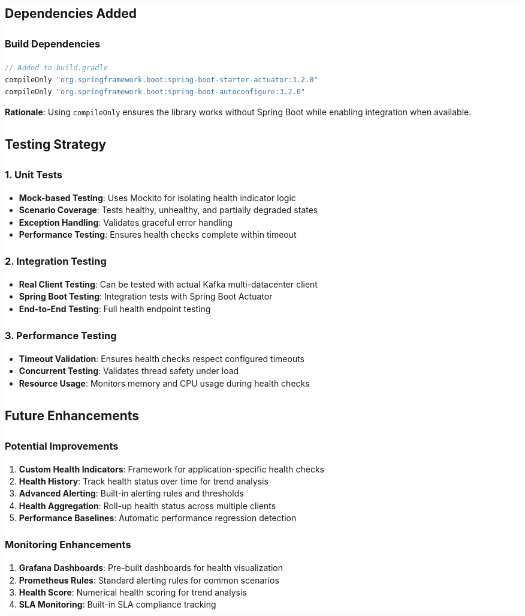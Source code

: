 ## Dependencies Added

### Build Dependencies

```gradle
// Added to build.gradle
compileOnly "org.springframework.boot:spring-boot-starter-actuator:3.2.0"
compileOnly "org.springframework.boot:spring-boot-autoconfigure:3.2.0"
```

**Rationale**: Using `compileOnly` ensures the library works without Spring Boot while enabling integration when available.

## Testing Strategy

### 1. Unit Tests

- **Mock-based Testing**: Uses Mockito for isolating health indicator logic
- **Scenario Coverage**: Tests healthy, unhealthy, and partially degraded states
- **Exception Handling**: Validates graceful error handling
- **Performance Testing**: Ensures health checks complete within timeout

### 2. Integration Testing

- **Real Client Testing**: Can be tested with actual Kafka multi-datacenter client
- **Spring Boot Testing**: Integration tests with Spring Boot Actuator
- **End-to-End Testing**: Full health endpoint testing

### 3. Performance Testing

- **Timeout Validation**: Ensures health checks respect configured timeouts
- **Concurrent Testing**: Validates thread safety under load
- **Resource Usage**: Monitors memory and CPU usage during health checks

## Future Enhancements

### Potential Improvements

1. **Custom Health Indicators**: Framework for application-specific health checks
2. **Health History**: Track health status over time for trend analysis
3. **Advanced Alerting**: Built-in alerting rules and thresholds
4. **Health Aggregation**: Roll-up health status across multiple clients
5. **Performance Baselines**: Automatic performance regression detection

### Monitoring Enhancements

1. **Grafana Dashboards**: Pre-built dashboards for health visualization
2. **Prometheus Rules**: Standard alerting rules for common scenarios
3. **Health Score**: Numerical health scoring for trend analysis
4. **SLA Monitoring**: Built-in SLA compliance tracking
